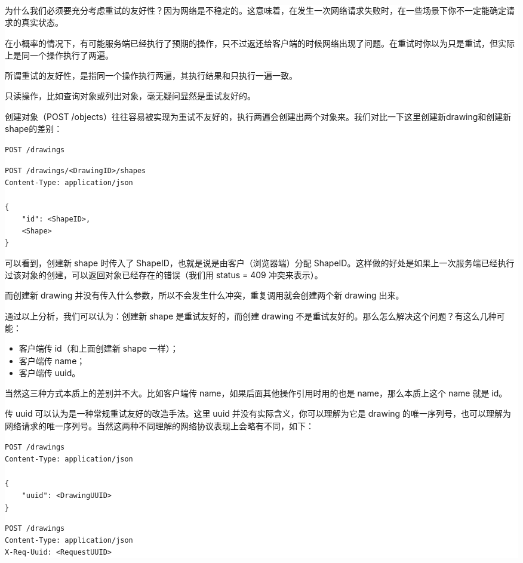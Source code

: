 为什么我们必须要充分考虑重试的友好性？因为网络是不稳定的。这意味着，在发生一次网络请求失败时，在一些场景下你不一定能确定请求的真实状态。

在小概率的情况下，有可能服务端已经执行了预期的操作，只不过返还给客户端的时候网络出现了问题。在重试时你以为只是重试，但实际上是同一个操作执行了两遍。

所谓重试的友好性，是指同一个操作执行两遍，其执行结果和只执行一遍一致。

只读操作，比如查询对象或列出对象，毫无疑问显然是重试友好的。

创建对象（POST /objects）往往容易被实现为重试不友好的，执行两遍会创建出两个对象来。我们对比一下这里创建新drawing和创建新shape的差别：

```
POST /drawings

```

```
POST /drawings/<DrawingID>/shapes
Content-Type: application/json

{
    "id": <ShapeID>,
    <Shape>
}

```

可以看到，创建新 shape 时传入了 ShapeID，也就是说是由客户（浏览器端）分配 ShapeID。这样做的好处是如果上一次服务端已经执行过该对象的创建，可以返回对象已经存在的错误（我们用 status = 409 冲突来表示）。

而创建新 drawing 并没有传入什么参数，所以不会发生什么冲突，重复调用就会创建两个新 drawing 出来。

通过以上分析，我们可以认为：创建新 shape 是重试友好的，而创建 drawing 不是重试友好的。那么怎么解决这个问题？有这么几种可能：

*   客户端传 id（和上面创建新 shape 一样）；
*   客户端传 name；
*   客户端传 uuid。

当然这三种方式本质上的差别并不大。比如客户端传 name，如果后面其他操作引用时用的也是 name，那么本质上这个 name 就是 id。

传 uuid 可以认为是一种常规重试友好的改造手法。这里 uuid 并没有实际含义，你可以理解为它是 drawing 的唯一序列号，也可以理解为网络请求的唯一序列号。当然这两种不同理解的网络协议表现上会略有不同，如下：

```
POST /drawings
Content-Type: application/json

{
    "uuid": <DrawingUUID>
}

```

```
POST /drawings
Content-Type: application/json
X-Req-Uuid: <RequestUUID>

```
